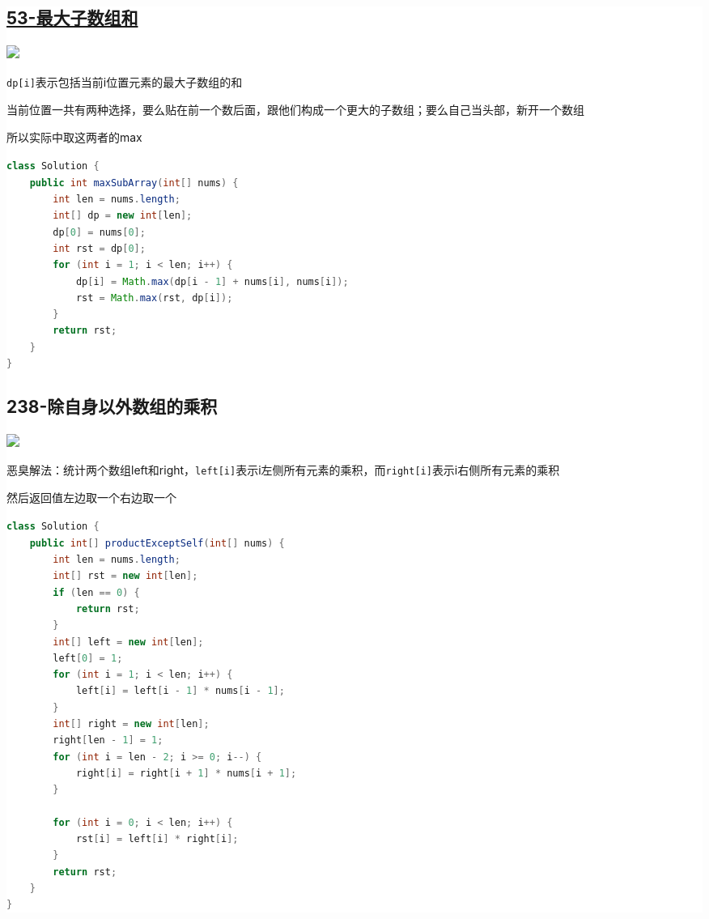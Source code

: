 ## [53-最大子数组和](https://leetcode-cn.com/problems/maximum-subarray/)

![](https://cdn.jsdelivr.net/gh/SunYuanI/img/img/53.png)

`dp[i]`表示包括当前i位置元素的最大子数组的和

当前位置一共有两种选择，要么贴在前一个数后面，跟他们构成一个更大的子数组；要么自己当头部，新开一个数组

所以实际中取这两者的max

```java
class Solution {
    public int maxSubArray(int[] nums) {
        int len = nums.length;
        int[] dp = new int[len];
        dp[0] = nums[0];
        int rst = dp[0];
        for (int i = 1; i < len; i++) {
            dp[i] = Math.max(dp[i - 1] + nums[i], nums[i]);
            rst = Math.max(rst, dp[i]);
        }
        return rst;
    }
}
```

## 238-除自身以外数组的乘积

![](https://cdn.jsdelivr.net/gh/SunYuanI/img/img/238.png)

恶臭解法：统计两个数组left和right，`left[i]`表示i左侧所有元素的乘积，而`right[i]`表示i右侧所有元素的乘积

然后返回值左边取一个右边取一个

```java
class Solution {
    public int[] productExceptSelf(int[] nums) {
        int len = nums.length;
        int[] rst = new int[len];
        if (len == 0) {
            return rst;
        }
        int[] left = new int[len];
        left[0] = 1;
        for (int i = 1; i < len; i++) {
            left[i] = left[i - 1] * nums[i - 1];
        }
        int[] right = new int[len];
        right[len - 1] = 1;
        for (int i = len - 2; i >= 0; i--) {
            right[i] = right[i + 1] * nums[i + 1];
        }
        
        for (int i = 0; i < len; i++) {
            rst[i] = left[i] * right[i];
        }
        return rst;
    }
}
```
